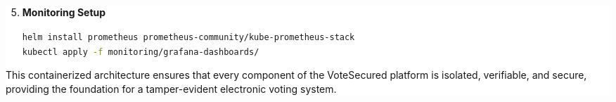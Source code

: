 5. **Monitoring Setup**
   ```bash
   helm install prometheus prometheus-community/kube-prometheus-stack
   kubectl apply -f monitoring/grafana-dashboards/
   ```

This containerized architecture ensures that every component of the VoteSecured platform is isolated, verifiable, and secure, providing the foundation for a tamper-evident electronic voting system.